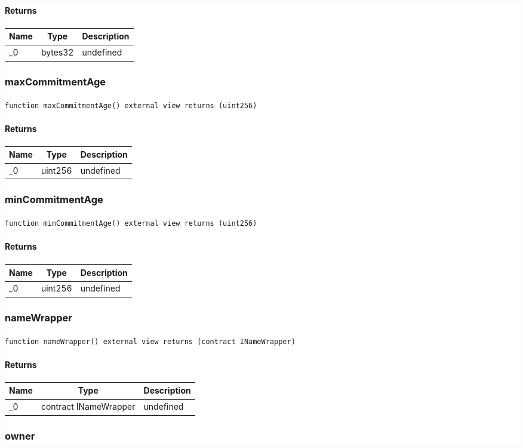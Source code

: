 #### Returns

| Name | Type | Description |
|---|---|---|
| _0 | bytes32 | undefined |

### maxCommitmentAge

```solidity
function maxCommitmentAge() external view returns (uint256)
```






#### Returns

| Name | Type | Description |
|---|---|---|
| _0 | uint256 | undefined |

### minCommitmentAge

```solidity
function minCommitmentAge() external view returns (uint256)
```






#### Returns

| Name | Type | Description |
|---|---|---|
| _0 | uint256 | undefined |

### nameWrapper

```solidity
function nameWrapper() external view returns (contract INameWrapper)
```






#### Returns

| Name | Type | Description |
|---|---|---|
| _0 | contract INameWrapper | undefined |

### owner
